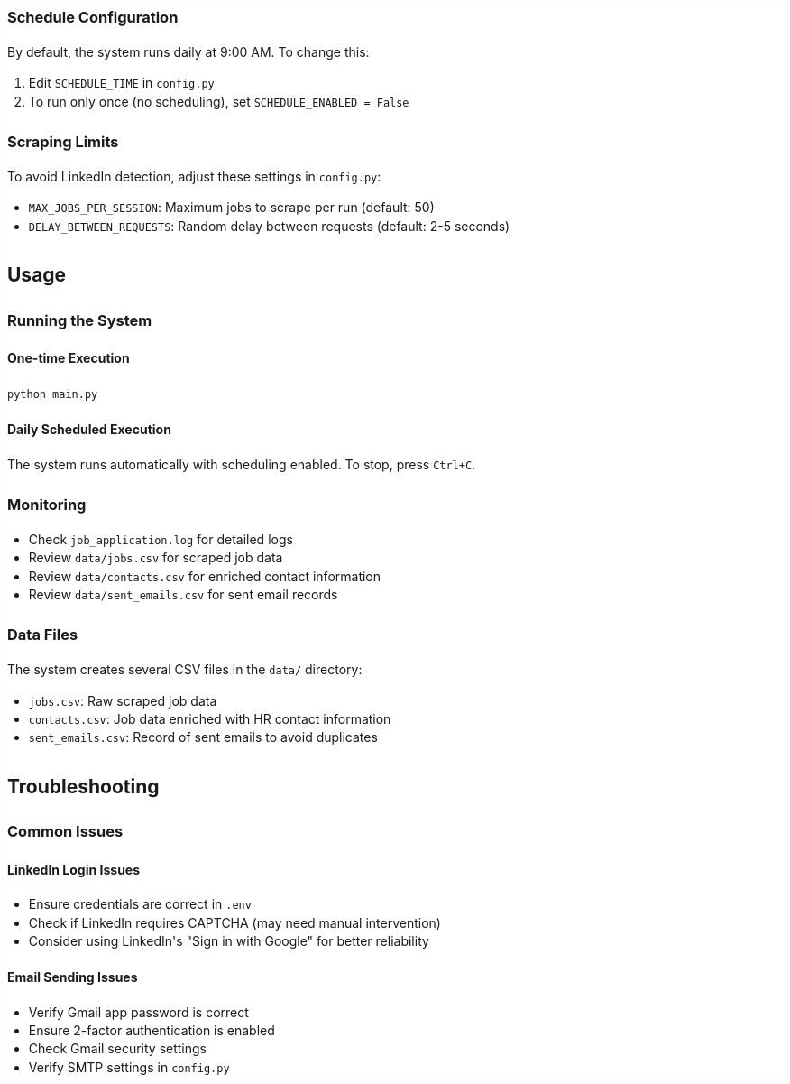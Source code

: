 ### Schedule Configuration
By default, the system runs daily at 9:00 AM. To change this:

1. Edit `SCHEDULE_TIME` in `config.py`
2. To run only once (no scheduling), set `SCHEDULE_ENABLED = False`

### Scraping Limits
To avoid LinkedIn detection, adjust these settings in `config.py`:
- `MAX_JOBS_PER_SESSION`: Maximum jobs to scrape per run (default: 50)
- `DELAY_BETWEEN_REQUESTS`: Random delay between requests (default: 2-5 seconds)

## Usage

### Running the System

#### One-time Execution
```bash
python main.py
```

#### Daily Scheduled Execution
The system runs automatically with scheduling enabled. To stop, press `Ctrl+C`.

### Monitoring
- Check `job_application.log` for detailed logs
- Review `data/jobs.csv` for scraped job data
- Review `data/contacts.csv` for enriched contact information
- Review `data/sent_emails.csv` for sent email records

### Data Files
The system creates several CSV files in the `data/` directory:
- `jobs.csv`: Raw scraped job data
- `contacts.csv`: Job data enriched with HR contact information
- `sent_emails.csv`: Record of sent emails to avoid duplicates

## Troubleshooting

### Common Issues

#### LinkedIn Login Issues
- Ensure credentials are correct in `.env`
- Check if LinkedIn requires CAPTCHA (may need manual intervention)
- Consider using LinkedIn's "Sign in with Google" for better reliability

#### Email Sending Issues
- Verify Gmail app password is correct
- Ensure 2-factor authentication is enabled
- Check Gmail security settings
- Verify SMTP settings in `config.py`
